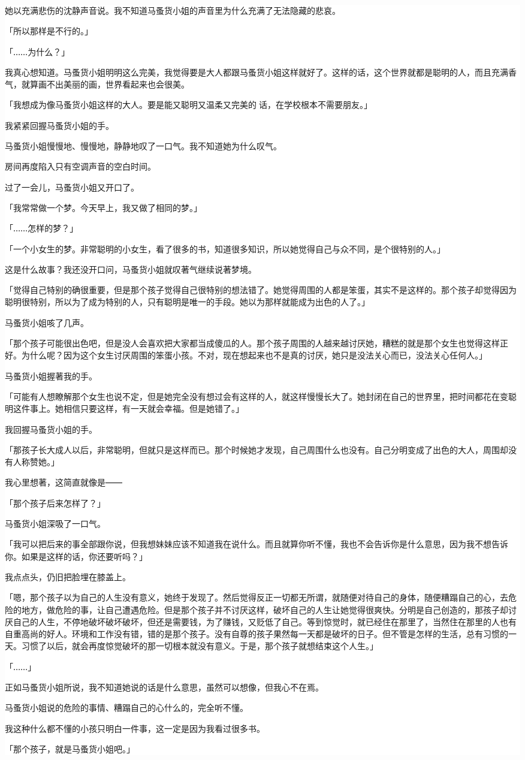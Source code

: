 她以充满悲伤的沈静声音说。我不知道马蚤货小姐的声音里为什么充满了无法隐藏的悲哀。

「所以那样是不行的。」

「……为什么？」

我真心想知道。马蚤货小姐明明这么完美，我觉得要是大人都跟马蚤货小姐这样就好了。这样的话，这个世界就都是聪明的人，而且充满香气，就算画不出美丽的画，世界看起来也会很美。

「我想成为像马蚤货小姐这样的大人。要是能又聪明又温柔又完美的 话，在学校根本不需要朋友。」

我紧紧回握马蚤货小姐的手。

马蚤货小姐慢慢地、慢慢地，静静地叹了一口气。我不知道她为什么叹气。

房间再度陷入只有空调声音的空白时间。 

过了一会儿，马蚤货小姐又开口了。

「我常常做一个梦。今天早上，我又做了相同的梦。」

「……怎样的梦？」

「一个小女生的梦。非常聪明的小女生，看了很多的书，知道很多知识，所以她觉得自己与众不同，是个很特别的人。」 

这是什么故事？我还没开口问，马蚤货小姐就叹著气继续说著梦境。

「觉得自己特别的确很重要，但是那个孩子觉得自己很特别的想法错了。她觉得周围的人都是笨蛋，其实不是这样的。那个孩子却觉得因为聪明很特别，所以为了成为特别的人，只有聪明是唯一的手段。她以为那样就能成为出色的人了。」

马蚤货小姐咳了几声。

「那个孩子可能很出色吧，但是没人会喜欢把大家都当成傻瓜的人。那个孩子周围的人越来越讨厌她，糟糕的就是那个女生也觉得这样正好。为什么呢？因为这个女生讨厌周围的笨蛋小孩。不对，现在想起来也不是真的讨厌，她只是没法关心而已，没法关心任何人。」

马蚤货小姐握著我的手。

「可能有人想瞭解那个女生也说不定，但是她完全没有想过会有这样的人，就这样慢慢长大了。她封闭在自己的世界里，把时间都花在变聪明这件事上。她相信只要这样，有一天就会幸福。但是她错了。」

我回握马蚤货小姐的手。

「那孩子长大成人以后，非常聪明，但就只是这样而已。那个时候她才发现，自己周围什么也没有。自己分明变成了出色的大人，周围却没有人称赞她。」

我心里想著，这简直就像是——

「那个孩子后来怎样了？」 

马蚤货小姐深吸了一口气。

「我可以把后来的事全部跟你说，但我想妹妹应该不知道我在说什么。而且就算你听不懂，我也不会告诉你是什么意思，因为我不想告诉你。如果是这样的话，你还要听吗？」

我点点头，仍旧把脸埋在膝盖上。

「嗯，那个孩子以为自己的人生没有意义，她终于发现了。然后觉得反正一切都无所谓，就随便对待自己的身体，随便糟蹋自己的心，去危险的地方，做危险的事，让自己遭遇危险。但是那个孩子并不讨厌这样，破坏自己的人生让她觉得很爽快。分明是自己创造的，那孩子却讨厌自己的人生，不停地破坏破坏破坏，但还是需要钱，为了赚钱，又贬低了自己。等到惊觉时，就已经住在那里了，当然住在那里的人也有自重高尚的好人。环境和工作没有错，错的是那个孩子。没有自尊的孩子果然每一天都是破坏的日子。但不管是怎样的生活，总有习惯的一天。习惯了以后，就会再度惊觉破坏的那一切根本就没有意义。于是，那个孩子就想结束这个人生。」

「……」

正如马蚤货小姐所说，我不知道她说的话是什么意思，虽然可以想像，但我心不在焉。

马蚤货小姐说的危险的事情、糟蹋自己的心什么的，完全听不懂。 

我这种什么都不懂的小孩只明白一件事，这一定是因为我看过很多书。

「那个孩子，就是马蚤货小姐吧。」
